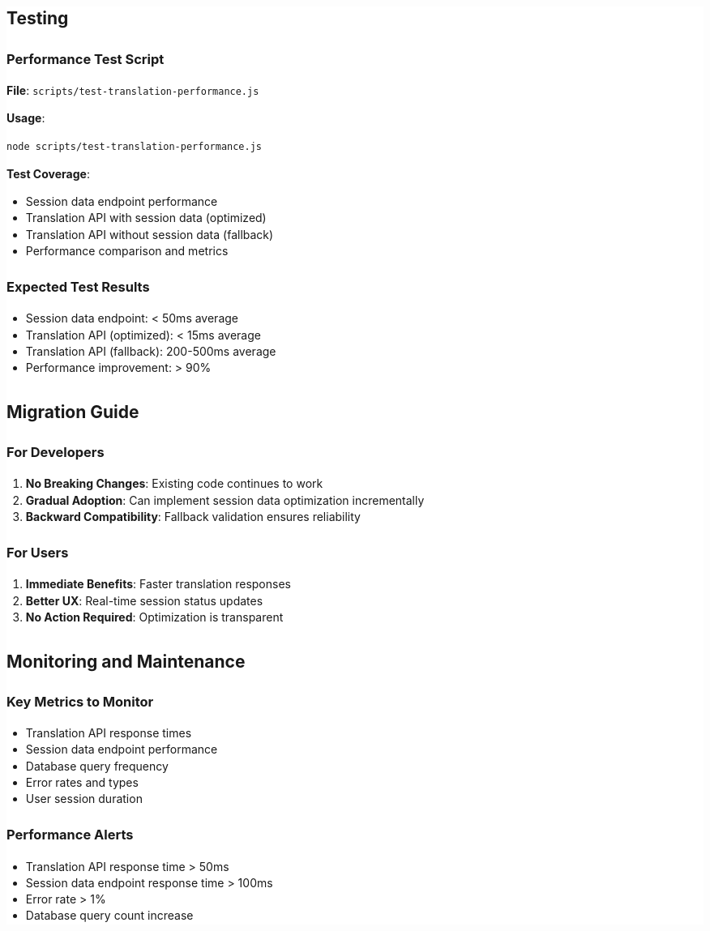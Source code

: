 ## Testing

### Performance Test Script
**File**: `scripts/test-translation-performance.js`

**Usage**:
```bash
node scripts/test-translation-performance.js
```

**Test Coverage**:
- Session data endpoint performance
- Translation API with session data (optimized)
- Translation API without session data (fallback)
- Performance comparison and metrics

### Expected Test Results
- Session data endpoint: < 50ms average
- Translation API (optimized): < 15ms average
- Translation API (fallback): 200-500ms average
- Performance improvement: > 90%

## Migration Guide

### For Developers
1. **No Breaking Changes**: Existing code continues to work
2. **Gradual Adoption**: Can implement session data optimization incrementally
3. **Backward Compatibility**: Fallback validation ensures reliability

### For Users
1. **Immediate Benefits**: Faster translation responses
2. **Better UX**: Real-time session status updates
3. **No Action Required**: Optimization is transparent

## Monitoring and Maintenance

### Key Metrics to Monitor
- Translation API response times
- Session data endpoint performance
- Database query frequency
- Error rates and types
- User session duration

### Performance Alerts
- Translation API response time > 50ms
- Session data endpoint response time > 100ms
- Error rate > 1%
- Database query count increase
